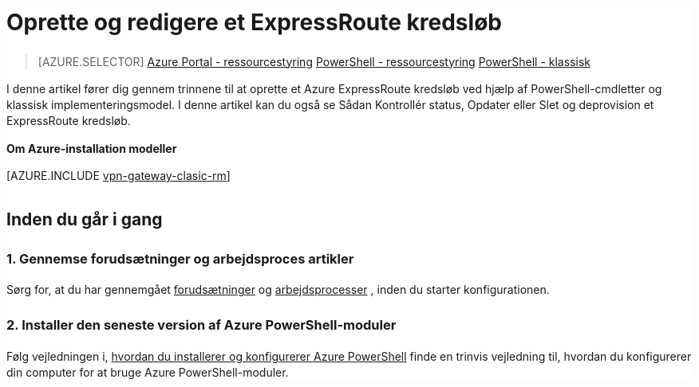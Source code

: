 <properties
   pageTitle="Oprette og redigere et ExpressRoute kredsløb ved hjælp af klassisk implementeringsmodel og PowerShell | Microsoft Azure"
   description="I denne artikel fører dig gennem trinnene til oprettelse og klargør et ExpressRoute kredsløb. I denne artikel også viser, hvordan du kan tjekke status, Opdater eller Slet og deprovision din kredsløb."
   documentationCenter="na"
   services="expressroute"
   authors="ganesr"
   manager="carmonm"
   editor=""
   tags="azure-service-management"/>
<tags
   ms.service="expressroute"
   ms.devlang="na"
   ms.topic="article"
   ms.tgt_pltfrm="na"
   ms.workload="infrastructure-services"
   ms.date="10/10/2016"
   ms.author="ganesr;cherylmc"/>

# <a name="create-and-modify-an-expressroute-circuit"></a>Oprette og redigere et ExpressRoute kredsløb

> [AZURE.SELECTOR]
[Azure Portal - ressourcestyring](expressroute-howto-circuit-portal-resource-manager.md)
[PowerShell - ressourcestyring](expressroute-howto-circuit-arm.md)
[PowerShell - klassisk](expressroute-howto-circuit-classic.md)

I denne artikel fører dig gennem trinnene til at oprette et Azure ExpressRoute kredsløb ved hjælp af PowerShell-cmdletter og klassisk implementeringsmodel. I denne artikel kan du også se Sådan Kontrollér status, Opdater eller Slet og deprovision et ExpressRoute kredsløb.

**Om Azure-installation modeller**

[AZURE.INCLUDE [vpn-gateway-clasic-rm](../../includes/vpn-gateway-classic-rm-include.md)]


## <a name="before-you-begin"></a>Inden du går i gang

### <a name="1-review-the-prerequisites-and-workflow-articles"></a>1. Gennemse forudsætninger og arbejdsproces artikler

Sørg for, at du har gennemgået [forudsætninger](expressroute-prerequisites.md) og [arbejdsprocesser](expressroute-workflows.md) , inden du starter konfigurationen.  


### <a name="2-install-the-latest-versions-of-the-azure-powershell-modules"></a>2. Installer den seneste version af Azure PowerShell-moduler 

Følg vejledningen i, [hvordan du installerer og konfigurerer Azure PowerShell](../powershell-install-configure.md) finde en trinvis vejledning til, hvordan du konfigurerer din computer for at bruge Azure PowerShell-moduler.
